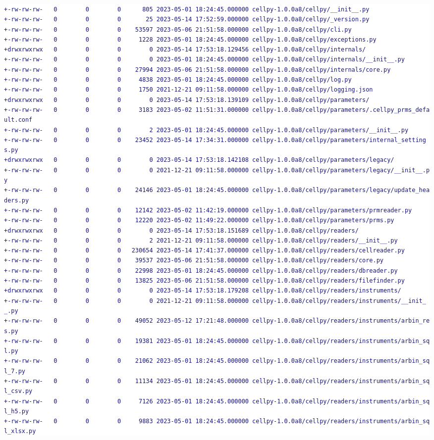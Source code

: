 ```diff
+-rw-rw-rw-   0        0        0      805 2023-05-01 18:24:45.000000 cellpy-1.0.0a8/cellpy/__init__.py
+-rw-rw-rw-   0        0        0       25 2023-05-14 17:52:59.000000 cellpy-1.0.0a8/cellpy/_version.py
+-rw-rw-rw-   0        0        0    53597 2023-05-06 21:51:58.000000 cellpy-1.0.0a8/cellpy/cli.py
+-rw-rw-rw-   0        0        0     1228 2023-05-01 18:24:45.000000 cellpy-1.0.0a8/cellpy/exceptions.py
+drwxrwxrwx   0        0        0        0 2023-05-14 17:53:18.129456 cellpy-1.0.0a8/cellpy/internals/
+-rw-rw-rw-   0        0        0        0 2023-05-01 18:24:45.000000 cellpy-1.0.0a8/cellpy/internals/__init__.py
+-rw-rw-rw-   0        0        0    27994 2023-05-06 21:51:58.000000 cellpy-1.0.0a8/cellpy/internals/core.py
+-rw-rw-rw-   0        0        0     4838 2023-05-01 18:24:45.000000 cellpy-1.0.0a8/cellpy/log.py
+-rw-rw-rw-   0        0        0     1750 2021-12-21 09:11:58.000000 cellpy-1.0.0a8/cellpy/logging.json
+drwxrwxrwx   0        0        0        0 2023-05-14 17:53:18.139109 cellpy-1.0.0a8/cellpy/parameters/
+-rw-rw-rw-   0        0        0     3183 2023-05-02 11:51:31.000000 cellpy-1.0.0a8/cellpy/parameters/.cellpy_prms_default.conf
+-rw-rw-rw-   0        0        0        2 2023-05-01 18:24:45.000000 cellpy-1.0.0a8/cellpy/parameters/__init__.py
+-rw-rw-rw-   0        0        0    23452 2023-05-14 17:34:31.000000 cellpy-1.0.0a8/cellpy/parameters/internal_settings.py
+drwxrwxrwx   0        0        0        0 2023-05-14 17:53:18.142108 cellpy-1.0.0a8/cellpy/parameters/legacy/
+-rw-rw-rw-   0        0        0        0 2021-12-21 09:11:58.000000 cellpy-1.0.0a8/cellpy/parameters/legacy/__init__.py
+-rw-rw-rw-   0        0        0    24146 2023-05-01 18:24:45.000000 cellpy-1.0.0a8/cellpy/parameters/legacy/update_headers.py
+-rw-rw-rw-   0        0        0    12142 2023-05-02 11:42:19.000000 cellpy-1.0.0a8/cellpy/parameters/prmreader.py
+-rw-rw-rw-   0        0        0    12220 2023-05-02 11:49:22.000000 cellpy-1.0.0a8/cellpy/parameters/prms.py
+drwxrwxrwx   0        0        0        0 2023-05-14 17:53:18.151689 cellpy-1.0.0a8/cellpy/readers/
+-rw-rw-rw-   0        0        0        2 2021-12-21 09:11:58.000000 cellpy-1.0.0a8/cellpy/readers/__init__.py
+-rw-rw-rw-   0        0        0   230654 2023-05-14 17:41:37.000000 cellpy-1.0.0a8/cellpy/readers/cellreader.py
+-rw-rw-rw-   0        0        0    39537 2023-05-06 21:51:58.000000 cellpy-1.0.0a8/cellpy/readers/core.py
+-rw-rw-rw-   0        0        0    22998 2023-05-01 18:24:45.000000 cellpy-1.0.0a8/cellpy/readers/dbreader.py
+-rw-rw-rw-   0        0        0    13825 2023-05-06 21:51:58.000000 cellpy-1.0.0a8/cellpy/readers/filefinder.py
+drwxrwxrwx   0        0        0        0 2023-05-14 17:53:18.179208 cellpy-1.0.0a8/cellpy/readers/instruments/
+-rw-rw-rw-   0        0        0        0 2021-12-21 09:11:58.000000 cellpy-1.0.0a8/cellpy/readers/instruments/__init__.py
+-rw-rw-rw-   0        0        0    49052 2023-05-12 17:21:48.000000 cellpy-1.0.0a8/cellpy/readers/instruments/arbin_res.py
+-rw-rw-rw-   0        0        0    19381 2023-05-01 18:24:45.000000 cellpy-1.0.0a8/cellpy/readers/instruments/arbin_sql.py
+-rw-rw-rw-   0        0        0    21062 2023-05-01 18:24:45.000000 cellpy-1.0.0a8/cellpy/readers/instruments/arbin_sql_7.py
+-rw-rw-rw-   0        0        0    11134 2023-05-01 18:24:45.000000 cellpy-1.0.0a8/cellpy/readers/instruments/arbin_sql_csv.py
+-rw-rw-rw-   0        0        0     7126 2023-05-01 18:24:45.000000 cellpy-1.0.0a8/cellpy/readers/instruments/arbin_sql_h5.py
+-rw-rw-rw-   0        0        0     9883 2023-05-01 18:24:45.000000 cellpy-1.0.0a8/cellpy/readers/instruments/arbin_sql_xlsx.py
```